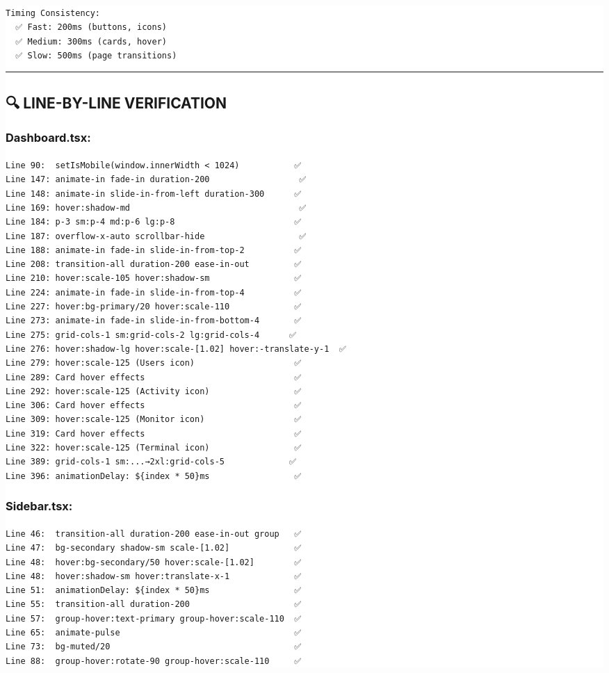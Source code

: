 ```
Timing Consistency:
  ✅ Fast: 200ms (buttons, icons)
  ✅ Medium: 300ms (cards, hover)
  ✅ Slow: 500ms (page transitions)
```

---

## 🔍 LINE-BY-LINE VERIFICATION

### **Dashboard.tsx:**

```
Line 90:  setIsMobile(window.innerWidth < 1024)           ✅
Line 147: animate-in fade-in duration-200                  ✅
Line 148: animate-in slide-in-from-left duration-300      ✅
Line 169: hover:shadow-md                                  ✅
Line 184: p-3 sm:p-4 md:p-6 lg:p-8                        ✅
Line 187: overflow-x-auto scrollbar-hide                   ✅
Line 188: animate-in fade-in slide-in-from-top-2          ✅
Line 208: transition-all duration-200 ease-in-out         ✅
Line 210: hover:scale-105 hover:shadow-sm                 ✅
Line 224: animate-in fade-in slide-in-from-top-4          ✅
Line 227: hover:bg-primary/20 hover:scale-110             ✅
Line 273: animate-in fade-in slide-in-from-bottom-4       ✅
Line 275: grid-cols-1 sm:grid-cols-2 lg:grid-cols-4      ✅
Line 276: hover:shadow-lg hover:scale-[1.02] hover:-translate-y-1  ✅
Line 279: hover:scale-125 (Users icon)                    ✅
Line 289: Card hover effects                              ✅
Line 292: hover:scale-125 (Activity icon)                 ✅
Line 306: Card hover effects                              ✅
Line 309: hover:scale-125 (Monitor icon)                  ✅
Line 319: Card hover effects                              ✅
Line 322: hover:scale-125 (Terminal icon)                 ✅
Line 389: grid-cols-1 sm:...→2xl:grid-cols-5             ✅
Line 396: animationDelay: ${index * 50}ms                 ✅
```

### **Sidebar.tsx:**

```
Line 46:  transition-all duration-200 ease-in-out group   ✅
Line 47:  bg-secondary shadow-sm scale-[1.02]             ✅
Line 48:  hover:bg-secondary/50 hover:scale-[1.02]        ✅
Line 48:  hover:shadow-sm hover:translate-x-1             ✅
Line 51:  animationDelay: ${index * 50}ms                 ✅
Line 55:  transition-all duration-200                     ✅
Line 57:  group-hover:text-primary group-hover:scale-110  ✅
Line 65:  animate-pulse                                   ✅
Line 73:  bg-muted/20                                     ✅
Line 88:  group-hover:rotate-90 group-hover:scale-110     ✅
```
